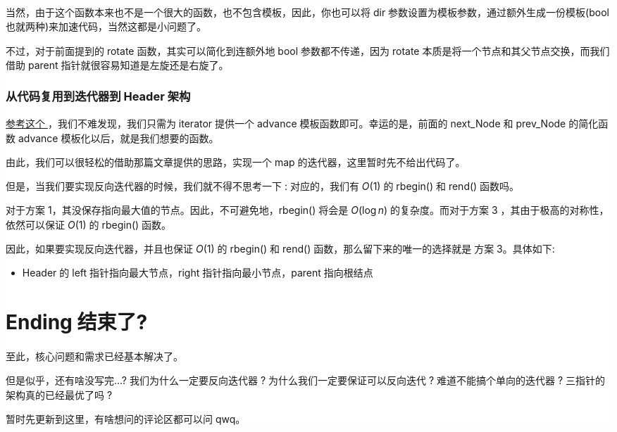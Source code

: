 当然，由于这个函数本来也不是一个很大的函数，也不包含模板，因此，你也可以将 dir 参数设置为模板参数，通过额外生成一份模板(bool 也就两种)来加速代码，当然这都是小问题了。

不过，对于前面提到的 rotate 函数，其实可以简化到连额外地 bool 参数都不传递，因为 rotate 本质是将一个节点和其父节点交换，而我们借助 parent 指针就很容易知道是左旋还是右旋了。

### 从代码复用到迭代器到 Header 架构

<a href="{% post_path iterator %}#迭代器的特殊实现"> 参考这个 </a> ，我们不难发现，我们只需为 iterator 提供一个 advance 模板函数即可。幸运的是，前面的 next_Node 和 prev_Node 的简化函数 advance 模板化以后，就是我们想要的函数。

由此，我们可以很轻松的借助那篇文章提供的思路，实现一个 map 的迭代器，这里暂时先不给出代码了。

但是，当我们要实现反向迭代器的时候，我们就不得不思考一下 : 对应的，我们有 $O(1)$ 的 rbegin() 和 rend() 函数吗。

对于方案 1，其没保存指向最大值的节点。因此，不可避免地，rbegin() 将会是 $O(\log n)$ 的复杂度。而对于方案 3 ，其由于极高的对称性，依然可以保证 $O(1)$ 的 rbegin() 函数。

因此，如果要实现反向迭代器，并且也保证 $O(1)$ 的 rbegin() 和 rend() 函数，那么留下来的唯一的选择就是 方案 3。具体如下:

- Header 的 left 指针指向最大节点，right 指针指向最小节点，parent 指向根结点
 
# Ending 结束了?

至此，核心问题和需求已经基本解决了。

但是似乎，还有啥没写完...? 我们为什么一定要反向迭代器 ? 为什么我们一定要保证可以反向迭代 ? 难道不能搞个单向的迭代器 ? 三指针的架构真的已经最优了吗 ?

暂时先更新到这里，有啥想问的评论区都可以问 qwq。

